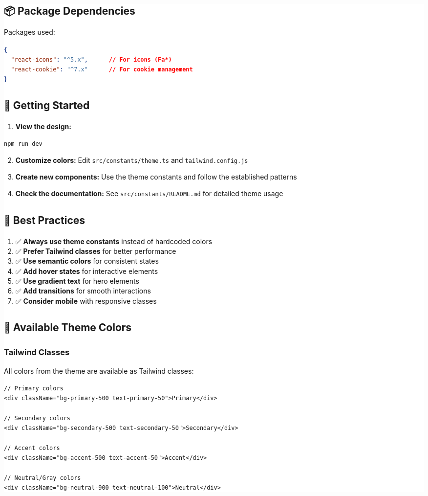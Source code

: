 ## 📦 Package Dependencies

Packages used:
```json
{
  "react-icons": "^5.x",      // For icons (Fa*)
  "react-cookie": "^7.x"      // For cookie management
}
```

## 🚀 Getting Started

1. **View the design:**
```bash
npm run dev
```

2. **Customize colors:**
Edit `src/constants/theme.ts` and `tailwind.config.js`

3. **Create new components:**
Use the theme constants and follow the established patterns

4. **Check the documentation:**
See `src/constants/README.md` for detailed theme usage

## 📝 Best Practices

1. ✅ **Always use theme constants** instead of hardcoded colors
2. ✅ **Prefer Tailwind classes** for better performance
3. ✅ **Use semantic colors** for consistent states
4. ✅ **Add hover states** for interactive elements
5. ✅ **Use gradient text** for hero elements
6. ✅ **Add transitions** for smooth interactions
7. ✅ **Consider mobile** with responsive classes

## 🎯 Available Theme Colors

### Tailwind Classes

All colors from the theme are available as Tailwind classes:

```tsx
// Primary colors
<div className="bg-primary-500 text-primary-50">Primary</div>

// Secondary colors
<div className="bg-secondary-500 text-secondary-50">Secondary</div>

// Accent colors
<div className="bg-accent-500 text-accent-50">Accent</div>

// Neutral/Gray colors
<div className="bg-neutral-900 text-neutral-100">Neutral</div>
```

